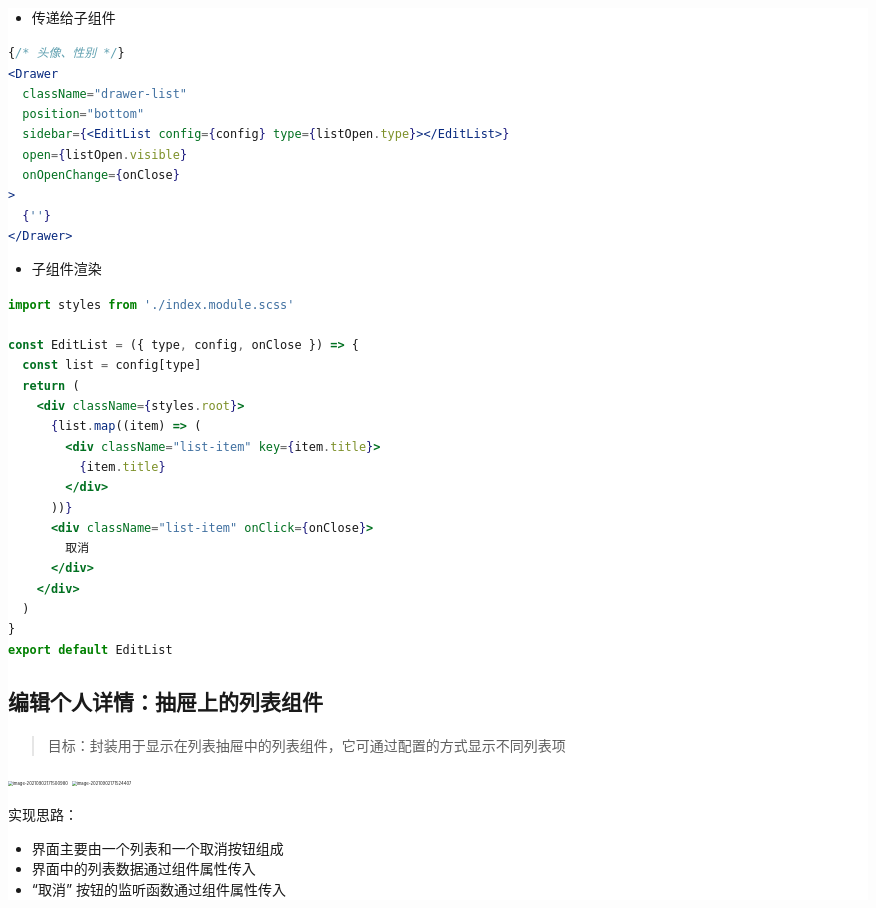 + 传递给子组件

```jsx
{/* 头像、性别 */}
<Drawer
  className="drawer-list"
  position="bottom"
  sidebar={<EditList config={config} type={listOpen.type}></EditList>}
  open={listOpen.visible}
  onOpenChange={onClose}
>
  {''}
</Drawer>
```

+ 子组件渲染

```jsx
import styles from './index.module.scss'

const EditList = ({ type, config, onClose }) => {
  const list = config[type]
  return (
    <div className={styles.root}>
      {list.map((item) => (
        <div className="list-item" key={item.title}>
          {item.title}
        </div>
      ))}
      <div className="list-item" onClick={onClose}>
        取消
      </div>
    </div>
  )
}
export default EditList

```



## 编辑个人详情：抽屉上的列表组件

> 目标：封装用于显示在列表抽屉中的列表组件，它可通过配置的方式显示不同列表项



<img src="https://wuxiaohui-1254415986.cos.ap-nanjing.myqcloud.com/2022/01/30/image20210902171500980.png" alt="image-20210902171500980" style="zoom:30%;" />

<img src="https://wuxiaohui-1254415986.cos.ap-nanjing.myqcloud.com/2022/01/30/image20210902171524407.png" alt="image-20210902171524407" style="zoom:30%;" />

实现思路：

- 界面主要由一个列表和一个取消按钮组成
- 界面中的列表数据通过组件属性传入
- “取消” 按钮的监听函数通过组件属性传入
